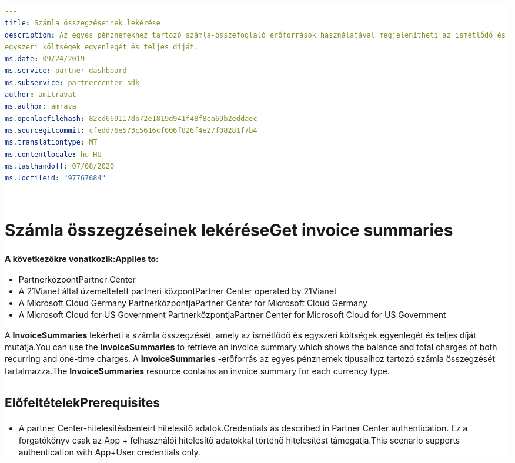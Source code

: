 ```yaml
---
title: Számla összegzéseinek lekérése
description: Az egyes pénznemekhez tartozó számla-összefoglaló erőforrások használatával megjelenítheti az ismétlődő és egyszeri költségek egyenlegét és teljes díját.
ms.date: 09/24/2019
ms.service: partner-dashboard
ms.subservice: partnercenter-sdk
author: amitravat
ms.author: amrava
ms.openlocfilehash: 82cd669117db72e1819d941f48f8ea69b2eddaec
ms.sourcegitcommit: cfedd76e573c5616cf006f826f4e27f08281f7b4
ms.translationtype: MT
ms.contentlocale: hu-HU
ms.lasthandoff: 07/08/2020
ms.locfileid: "97767684"
---
```

# <a name="get-invoice-summaries"></a><span data-ttu-id="c1608-103">Számla összegzéseinek lekérése</span><span class="sxs-lookup"><span data-stu-id="c1608-103">Get invoice summaries</span></span>

<span data-ttu-id="c1608-104">**A következőkre vonatkozik:**</span><span class="sxs-lookup"><span data-stu-id="c1608-104">**Applies to:**</span></span>

- <span data-ttu-id="c1608-105">Partnerközpont</span><span class="sxs-lookup"><span data-stu-id="c1608-105">Partner Center</span></span>
- <span data-ttu-id="c1608-106">A 21Vianet által üzemeltetett partneri központ</span><span class="sxs-lookup"><span data-stu-id="c1608-106">Partner Center operated by 21Vianet</span></span>
- <span data-ttu-id="c1608-107">A Microsoft Cloud Germany Partnerközpontja</span><span class="sxs-lookup"><span data-stu-id="c1608-107">Partner Center for Microsoft Cloud Germany</span></span>
- <span data-ttu-id="c1608-108">A Microsoft Cloud for US Government Partnerközpontja</span><span class="sxs-lookup"><span data-stu-id="c1608-108">Partner Center for Microsoft Cloud for US Government</span></span>

<span data-ttu-id="c1608-109">A **InvoiceSummaries** lekérheti a számla összegzését, amely az ismétlődő és egyszeri költségek egyenlegét és teljes díját mutatja.</span><span class="sxs-lookup"><span data-stu-id="c1608-109">You can use the **InvoiceSummaries** to retrieve an invoice summary which shows the balance and total charges of both recurring and one-time charges.</span></span> <span data-ttu-id="c1608-110">A **InvoiceSummaries** -erőforrás az egyes pénznemek típusaihoz tartozó számla összegzését tartalmazza.</span><span class="sxs-lookup"><span data-stu-id="c1608-110">The **InvoiceSummaries** resource contains an invoice summary for each currency type.</span></span>

## <a name="prerequisites"></a><span data-ttu-id="c1608-111">Előfeltételek</span><span class="sxs-lookup"><span data-stu-id="c1608-111">Prerequisites</span></span>

- <span data-ttu-id="c1608-112">A [partner Center-hitelesítésben](partner-center-authentication.md)leírt hitelesítő adatok.</span><span class="sxs-lookup"><span data-stu-id="c1608-112">Credentials as described in [Partner Center authentication](partner-center-authentication.md).</span></span> <span data-ttu-id="c1608-113">Ez a forgatókönyv csak az App + felhasználói hitelesítő adatokkal történő hitelesítést támogatja.</span><span class="sxs-lookup"><span data-stu-id="c1608-113">This scenario supports authentication with App+User credentials only.</span></span>
